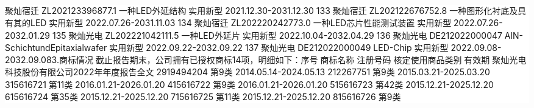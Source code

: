 聚灿宿迁
ZL202123396877.1
一种LED外延结构
实用新型
2021.12.30-2031.12.30
133
聚灿宿迁
ZL202122676752.8
一种图形化衬底及具有其的LED
实用新型
2022.07.26-2031.11.03
134
聚灿宿迁
ZL202220242773.0
一种LED芯片性能测试装置
实用新型
2022.07.26-2032.01.29
135
聚灿光电
ZL202221042111.5
一种LED外延片
实用新型
2022.10.04-2032.04.29
136
聚灿光电
DE212022000047
AlN-SchichtundEpitaxialwafer
实用新型
2022.09.22-2032.09.22
137
聚灿光电
DE212022000049
LED-Chip
实用新型
2022.09.08-2032.09.083.商标情况
截止报告期末，公司拥有已授权商标14项，明细如下：序号
商标名称
注册号码
核定使用商品类别
有效期
聚灿光电科技股份有限公司2022年年度报告全文
2919494204
第9类
2014.05.14-2024.05.13
212267751
第9类
2015.03.21-2025.03.20
315616721
第11类
2016.01.21-2026.01.20
415616722
第9类
2016.01.21-2026.01.20
515616723
第42类
2015.12.21-2025.12.20
615616724
第35类
2015.12.21-2025.12.20
715616725
第11类
2015.12.21-2025.12.20
815616726
第9类